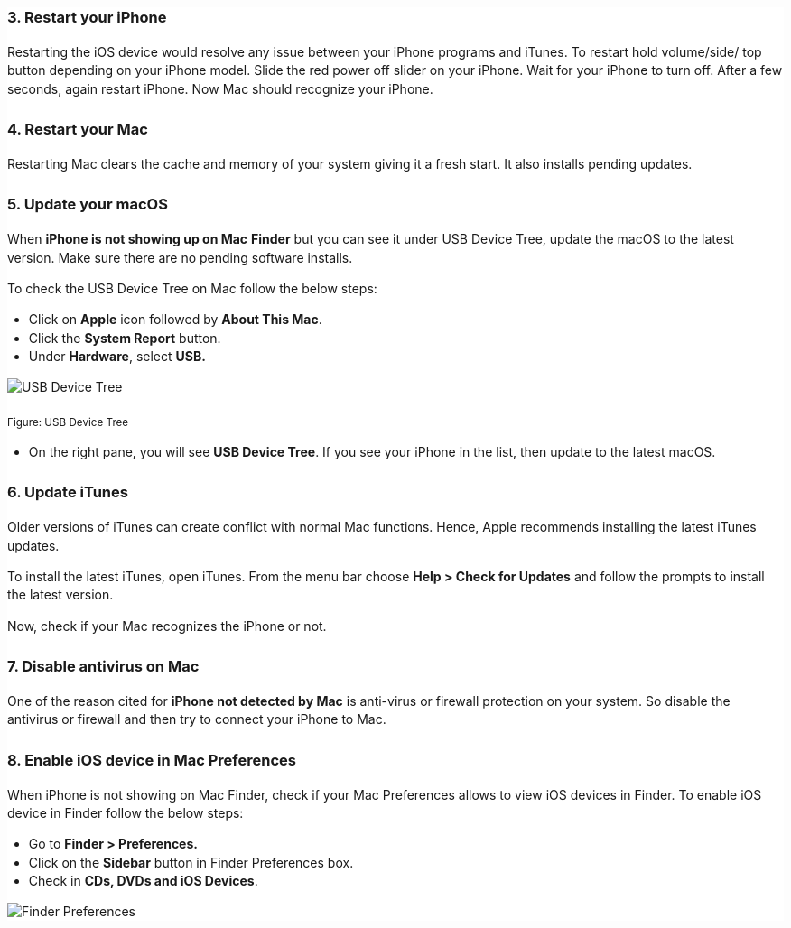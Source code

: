 ### **3\. Restart your iPhone**

Restarting the iOS device would resolve any issue between your iPhone programs and iTunes. To restart hold volume/side/ top button depending on your iPhone model. Slide the red power off slider on your iPhone. Wait for your iPhone to turn off. After a few seconds, again restart iPhone. Now Mac should recognize your iPhone.

### **4\. Restart your Mac**

Restarting Mac clears the cache and memory of your system giving it a fresh start. It also installs pending updates.

### **5\. Update your macOS**

When **iPhone is not showing up on Mac** **Finder** but you can see it under USB Device Tree, update the macOS to the latest version. Make sure there are no pending software installs.

To check the USB Device Tree on Mac follow the below steps:

- Click on **Apple** icon followed by **About This Mac**.
- Click the **System Report** button.
- Under **Hardware**, select **USB.**

![USB Device Tree](https://cdn-cmlep.nitrocdn.com/DLSjJVyzoVcUgUSBlgyEUoGMDKLbWXQr/assets/images/optimized/rev-8b4e845/www.stellarinfo.com/blog/wp-content/uploads/2021/10/Mac-USB-tree-Image-2-1024x709.png)

<sub>Figure: USB Device Tree</sub>

- On the right pane, you will see **USB Device Tree**. If you see your iPhone in the list, then update to the latest macOS.

### **6\. Update iTunes**

Older versions of iTunes can create conflict with normal Mac functions. Hence, Apple recommends installing the latest iTunes updates.

To install the latest iTunes, open iTunes. From the menu bar choose **Help > Check for Updates** and follow the prompts to install the latest version.

Now, check if your Mac recognizes the iPhone or not.

### **7\. Disable antivirus on Mac**

One of the reason cited for **iPhone not detected by Mac** is anti-virus or firewall protection on your system. So disable the antivirus or firewall and then try to connect your iPhone to Mac.

### **8\. Enable iOS device in Mac Preferences**

When iPhone is not showing on Mac Finder, check if your Mac Preferences allows to view iOS devices in Finder. To enable iOS device in Finder follow the below steps:

- Go to **Finder > Preferences.**
- Click on the **Sidebar** button in Finder Preferences box.
- Check in **CDs, DVDs and iOS Devices**.

![Finder Preferences](https://cdn-cmlep.nitrocdn.com/DLSjJVyzoVcUgUSBlgyEUoGMDKLbWXQr/assets/images/optimized/rev-8b4e845/www.stellarinfo.com/blog/wp-content/uploads/2021/10/Mac-Finder-Preferences-Sidebar-Image-3-1.png)
